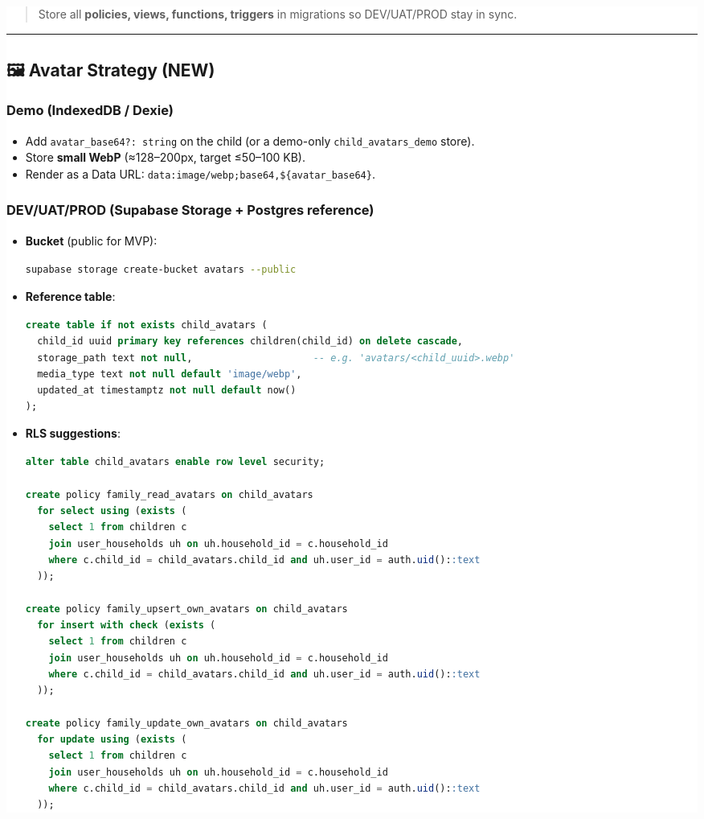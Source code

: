 > Store all **policies, views, functions, triggers** in migrations so DEV/UAT/PROD stay in sync.

---

## 🖼️ Avatar Strategy (NEW)

### Demo (IndexedDB / Dexie)

- Add `avatar_base64?: string` on the child (or a demo-only `child_avatars_demo` store).
- Store **small WebP** (≈128–200px, target ≤50–100 KB).
- Render as a Data URL: `data:image/webp;base64,${avatar_base64}`.

### DEV/UAT/PROD (Supabase Storage + Postgres reference)

- **Bucket** (public for MVP):

  ```bash
  supabase storage create-bucket avatars --public
  ```

- **Reference table**:

  ```sql
  create table if not exists child_avatars (
    child_id uuid primary key references children(child_id) on delete cascade,
    storage_path text not null,                     -- e.g. 'avatars/<child_uuid>.webp'
    media_type text not null default 'image/webp',
    updated_at timestamptz not null default now()
  );
  ```

- **RLS suggestions**:

  ```sql
  alter table child_avatars enable row level security;

  create policy family_read_avatars on child_avatars
    for select using (exists (
      select 1 from children c
      join user_households uh on uh.household_id = c.household_id
      where c.child_id = child_avatars.child_id and uh.user_id = auth.uid()::text
    ));

  create policy family_upsert_own_avatars on child_avatars
    for insert with check (exists (
      select 1 from children c
      join user_households uh on uh.household_id = c.household_id
      where c.child_id = child_avatars.child_id and uh.user_id = auth.uid()::text
    ));

  create policy family_update_own_avatars on child_avatars
    for update using (exists (
      select 1 from children c
      join user_households uh on uh.household_id = c.household_id
      where c.child_id = child_avatars.child_id and uh.user_id = auth.uid()::text
    ));
  ```
